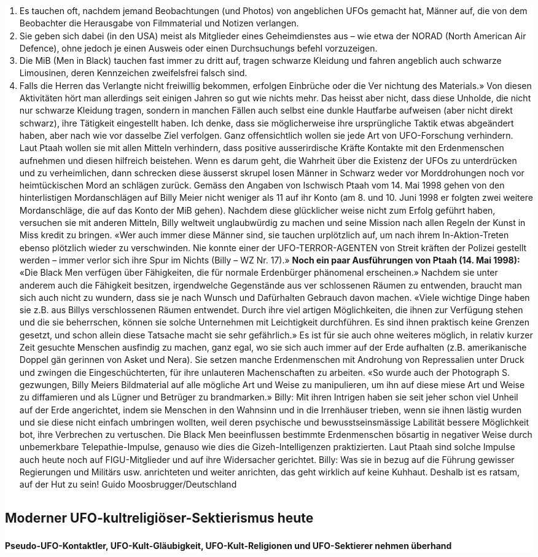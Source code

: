 1. Es tauchen oft, nachdem jemand Beobachtungen (und Photos) von angeblichen UFOs gemacht hat, Männer auf, die von dem Beobachter die Herausgabe von Filmmaterial und Notizen verlangen.
2. Sie geben sich dabei (in den USA) meist als Mitglieder eines Geheimdienstes aus – wie etwa der NORAD (North American Air Defence), ohne jedoch je einen Ausweis oder einen Durchsuchungs befehl vorzuzeigen.
3. Die MiB (Men in Black) tauchen fast immer zu dritt auf, tragen schwarze Kleidung und fahren angeblich auch schwarze Limousinen, deren Kennzeichen zweifelsfrei falsch sind.
4. Falls die Herren das Verlangte nicht freiwillig bekommen, erfolgen Einbrüche oder die Ver nichtung des Materials.» Von diesen Aktivitäten hört man allerdings seit einigen Jahren so gut wie nichts mehr. Das heisst aber nicht, dass diese Unholde, die nicht nur schwarze Kleidung tragen, sondern in manchen Fällen auch selbst eine dunkle Hautfarbe aufweisen (aber nicht direkt schwarz), ihre Tätigkeit eingestellt haben. Ich denke, dass sie möglicherweise ihre ursprüngliche Taktik etwas abgeändert haben, aber nach wie vor dasselbe Ziel verfolgen. Ganz offensichtlich wollen sie jede Art von UFO-Forschung verhindern. Laut Ptaah wollen sie mit allen Mitteln verhindern, dass positive ausserirdische Kräfte Kontakte mit den Erdenmenschen aufnehmen und diesen hilfreich beistehen. Wenn es darum geht, die Wahrheit über die Existenz der UFOs zu unterdrücken und zu verheimlichen, dann schrecken diese äusserst skrupel losen Männer in Schwarz weder vor Morddrohungen noch vor heimtückischen Mord an schlägen zurück. Gemäss den Angaben von Ischwisch Ptaah vom 14. Mai 1998 gehen von den hinterlistigen Mordanschlägen auf Billy Meier nicht weniger als 11 auf ihr Konto (am 8. und 10. Juni 1998 er folgten zwei weitere Mordanschläge, die auf das Konto der MiB gehen). Nachdem diese glücklicher weise nicht zum Erfolg geführt haben, versuchen sie mit anderen Mitteln, Billy weltweit unglaubwürdig zu machen und seine Mission nach allen Regeln der Kunst in Miss kredit zu bringen. «Wer auch immer diese Männer sind, sie tauchen urplötzlich auf, um nach ihrem In-Aktion-Treten ebenso plötzlich wieder zu verschwinden. Nie konnte einer der UFO-TERROR-AGENTEN von Streit kräften der Polizei gestellt werden – immer verlor sich ihre Spur im Nichts (Billy – WZ Nr. 17).»
**Noch ein paar Ausführungen von Ptaah (14. Mai 1998):**
«Die Black Men verfügen über Fähigkeiten, die für normale Erdenbürger phänomenal erscheinen.» Nachdem sie unter anderem auch die Fähigkeit besitzen, irgendwelche Gegenstände aus ver schlossenen Räumen zu entwenden, braucht man sich auch nicht zu wundern, dass sie je nach Wunsch und Dafürhalten Gebrauch davon machen.
«Viele wichtige Dinge haben sie z.B. aus Billys verschlossenen Räumen entwendet. Durch ihre viel artigen Möglichkeiten, die ihnen zur Verfügung stehen und die sie beherrschen, können sie solche Unternehmen mit Leichtigkeit durchführen. Es sind ihnen praktisch keine Grenzen gesetzt, und schon allein diese Tatsache macht sie sehr gefährlich.» Es ist für sie auch ohne weiteres möglich, in relativ kurzer Zeit gesuchte Menschen ausfindig zu machen, ganz egal, wo sie sich auch immer auf der Erde aufhalten (z.B. amerikanische Doppel gän gerinnen von Asket und Nera). Sie setzen manche Erdenmenschen mit Androhung von Repressalien unter Druck und zwingen die Eingeschüchterten, für ihre unlauteren Machenschaften zu arbeiten.
«So wurde auch der Photograph S. gezwungen, Billy Meiers Bildmaterial auf alle mögliche Art und Weise zu manipulieren, um ihn auf diese miese Art und Weise zu diffamieren und als Lügner und Betrüger zu brandmarken.» Billy: Mit ihren Intrigen haben sie seit jeher schon viel Unheil auf der Erde angerichtet, indem sie Menschen in den Wahnsinn und in die Irrenhäuser trieben, wenn sie ihnen lästig wurden und sie diese nicht einfach umbringen wollten, weil deren psychische und bewusstseinsmässige Labilität bessere Möglichkeit bot, ihre Verbrechen zu vertuschen. Die Black Men beeinflussen bestimmte Erdenmenschen bösartig in negativer Weise durch unbemerkbare Telepathie-Impulse, genauso wie dies die Gizeh-Intelligenzen praktizierten. Laut Ptaah sind solche Impulse auch heute noch auf FIGU-Mitglieder und auf ihre Widersacher gerichtet.
Billy: Was sie in bezug auf die Führung gewisser Regierungen und Militärs usw. anrichteten und weiter anrichten, das geht wirklich auf keine Kuhhaut. Deshalb ist es ratsam, auf der Hut zu sein!
Guido Moosbrugger/Deutschland
## Moderner UFO-kultreligiöser-Sektierismus heute
#### Pseudo-UFO-Kontaktler, UFO-Kult-Gläubigkeit, UFO-Kult-Religionen und UFO-Sektierer nehmen überhand